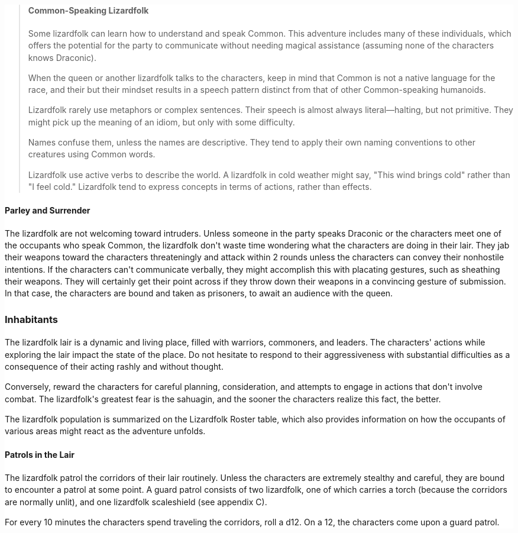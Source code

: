 > #### Common-Speaking Lizardfolk
> 
> Some lizardfolk can learn how to understand and speak Common. This adventure includes many of these individuals, which offers the potential for the party to communicate without needing magical assistance (assuming none of the characters knows Draconic).
> 
> When the queen or another lizardfolk talks to the characters, keep in mind that Common is not a native language for the race, and their but their mindset results in a speech pattern distinct from that of other Common-speaking humanoids.
> 
> Lizardfolk rarely use metaphors or complex sentences. Their speech is almost always literal—halting, but not primitive. They might pick up the meaning of an idiom, but only with some difficulty.
> 
> Names confuse them, unless the names are descriptive. They tend to apply their own naming conventions to other creatures using Common words.
> 
> Lizardfolk use active verbs to describe the world. A lizardfolk in cold weather might say, "This wind brings cold" rather than "I feel cold." Lizardfolk tend to express concepts in terms of actions, rather than effects.

#### Parley and Surrender

The lizardfolk are not welcoming toward intruders. Unless someone in the party speaks Draconic or the characters meet one of the occupants who speak Common, the lizardfolk don't waste time wondering what the characters are doing in their lair. They jab their weapons toward the characters threateningly and attack within 2 rounds unless the characters can convey their nonhostile intentions. If the characters can't communicate verbally, they might accomplish this with placating gestures, such as sheathing their weapons. They will certainly get their point across if they throw down their weapons in a convincing gesture of submission. In that case, the characters are bound and taken as prisoners, to await an audience with the queen.

### Inhabitants

The lizardfolk lair is a dynamic and living place, filled with warriors, commoners, and leaders. The characters' actions while exploring the lair impact the state of the place. Do not hesitate to respond to their aggressiveness with substantial difficulties as a consequence of their acting rashly and without thought.

Conversely, reward the characters for careful planning, consideration, and attempts to engage in actions that don't involve combat. The lizardfolk's greatest fear is the sahuagin, and the sooner the characters realize this fact, the better.

The lizardfolk population is summarized on the Lizardfolk Roster table, which also provides information on how the occupants of various areas might react as the adventure unfolds.

#### Patrols in the Lair

The lizardfolk patrol the corridors of their lair routinely. Unless the characters are extremely stealthy and careful, they are bound to encounter a patrol at some point. A guard patrol consists of two lizardfolk, one of which carries a torch (because the corridors are normally unlit), and one lizardfolk scaleshield (see appendix C).

For every 10 minutes the characters spend traveling the corridors, roll a <wc-roll>d12</wc-roll>. On a 12, the characters come upon a guard patrol.
